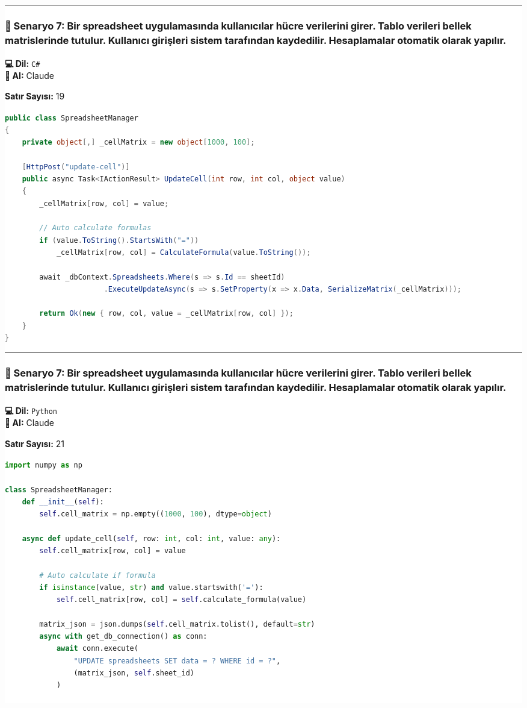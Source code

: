 
----

### 🧪 Senaryo 7: Bir spreadsheet uygulamasında kullanıcılar hücre verilerini girer. Tablo verileri bellek matrislerinde tutulur. Kullanıcı girişleri sistem tarafından kaydedilir. Hesaplamalar otomatik olarak yapılır.
**💻 Dil:** `C#`  
**🤖 AI:** Claude

**Satır Sayısı:** 19
```csharp
public class SpreadsheetManager
{
    private object[,] _cellMatrix = new object[1000, 100];

    [HttpPost("update-cell")]
    public async Task<IActionResult> UpdateCell(int row, int col, object value)
    {
        _cellMatrix[row, col] = value;
        
        // Auto calculate formulas
        if (value.ToString().StartsWith("="))
            _cellMatrix[row, col] = CalculateFormula(value.ToString());
        
        await _dbContext.Spreadsheets.Where(s => s.Id == sheetId)
                       .ExecuteUpdateAsync(s => s.SetProperty(x => x.Data, SerializeMatrix(_cellMatrix)));
        
        return Ok(new { row, col, value = _cellMatrix[row, col] });
    }
}
```

----

### 🧪 Senaryo 7: Bir spreadsheet uygulamasında kullanıcılar hücre verilerini girer. Tablo verileri bellek matrislerinde tutulur. Kullanıcı girişleri sistem tarafından kaydedilir. Hesaplamalar otomatik olarak yapılır.
**💻 Dil:** `Python`  
**🤖 AI:** Claude

**Satır Sayısı:** 21
```python
import numpy as np

class SpreadsheetManager:
    def __init__(self):
        self.cell_matrix = np.empty((1000, 100), dtype=object)
    
    async def update_cell(self, row: int, col: int, value: any):
        self.cell_matrix[row, col] = value
        
        # Auto calculate if formula
        if isinstance(value, str) and value.startswith('='):
            self.cell_matrix[row, col] = self.calculate_formula(value)
        
        matrix_json = json.dumps(self.cell_matrix.tolist(), default=str)
        async with get_db_connection() as conn:
            await conn.execute(
                "UPDATE spreadsheets SET data = ? WHERE id = ?",
                (matrix_json, self.sheet_id)
            )
        
```